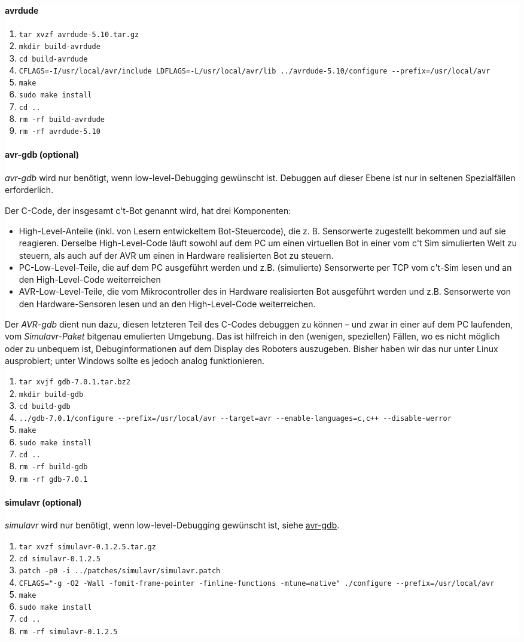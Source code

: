 #### avrdude

1. `tar xvzf avrdude-5.10.tar.gz`
1. `mkdir build-avrdude`
1. `cd build-avrdude`
1. `CFLAGS=-I/usr/local/avr/include LDFLAGS=-L/usr/local/avr/lib ../avrdude-5.10/configure --prefix=/usr/local/avr`
1. `make`
1. `sudo make install`
1. `cd ..`
1. `rm -rf build-avrdude`
1. `rm -rf avrdude-5.10`

#### avr-gdb (optional)

*avr-gdb* wird nur benötigt, wenn low-level-Debugging gewünscht ist. Debuggen auf dieser Ebene ist nur in seltenen Spezialfällen erforderlich.

Der C-Code, der insgesamt c't-Bot genannt wird, hat drei Komponenten:

* High-Level-Anteile (inkl. von Lesern entwickeltem Bot-Steuercode), die z. B. Sensorwerte zugestellt bekommen und auf sie reagieren. Derselbe High-Level-Code läuft sowohl auf dem PC um einen virtuellen Bot in einer vom c't Sim simulierten Welt zu steuern, als auch auf der AVR um einen in Hardware realisierten Bot zu steuern.
* PC-Low-Level-Teile, die auf dem PC ausgeführt werden und z.B. (simulierte) Sensorwerte per TCP vom c't-Sim lesen und an den High-Level-Code weiterreichen
* AVR-Low-Level-Teile, die vom Mikrocontroller des in Hardware realisierten Bot ausgeführt werden und z.B. Sensorwerte von den Hardware-Sensoren lesen und an den High-Level-Code weiterreichen.

Der *AVR-gdb* dient nun dazu, diesen letzteren Teil des C-Codes debuggen zu können – und zwar in einer auf dem PC laufenden, vom *Simulavr-Paket* bitgenau emulierten Umgebung. Das ist hilfreich in den (wenigen, speziellen) Fällen, wo es nicht möglich oder zu unbequem ist, Debuginformationen auf dem Display des Roboters auszugeben. Bisher haben wir das nur unter Linux ausprobiert; unter Windows sollte es jedoch analog funktionieren.

1. `tar xvjf gdb-7.0.1.tar.bz2`
1. `mkdir build-gdb`
1. `cd build-gdb`
1. `../gdb-7.0.1/configure --prefix=/usr/local/avr --target=avr --enable-languages=c,c++ --disable-werror`
1. `make`
1. `sudo make install`
1. `cd ..`
1. `rm -rf build-gdb`
1. `rm -rf gdb-7.0.1`

#### simulavr (optional)

*simulavr* wird nur benötigt, wenn low-level-Debugging gewünscht ist, siehe [avr-gdb](#avr-gdb-optional).

1. `tar xvzf simulavr-0.1.2.5.tar.gz`
1. `cd simulavr-0.1.2.5`
1. `patch -p0 -i ../patches/simulavr/simulavr.patch`
1. `CFLAGS="-g -O2 -Wall -fomit-frame-pointer -finline-functions -mtune=native" ./configure --prefix=/usr/local/avr`
1. `make`
1. `sudo make install`
1. `cd ..`
1. `rm -rf simulavr-0.1.2.5`
